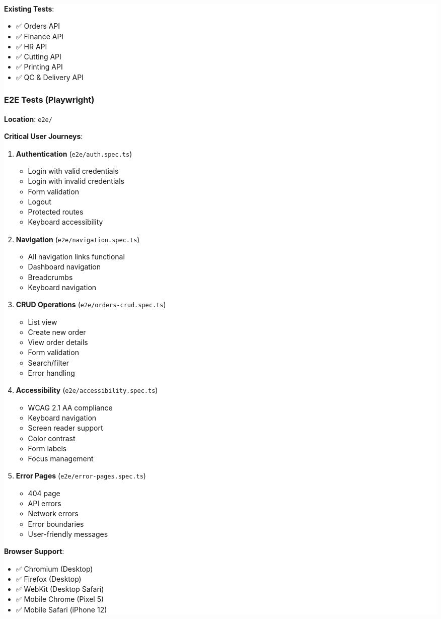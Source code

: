 **Existing Tests**:
- ✅ Orders API
- ✅ Finance API
- ✅ HR API
- ✅ Cutting API
- ✅ Printing API
- ✅ QC & Delivery API

### E2E Tests (Playwright)
**Location**: `e2e/`

**Critical User Journeys**:
1. **Authentication** (`e2e/auth.spec.ts`)
   - Login with valid credentials
   - Login with invalid credentials
   - Form validation
   - Logout
   - Protected routes
   - Keyboard accessibility

2. **Navigation** (`e2e/navigation.spec.ts`)
   - All navigation links functional
   - Dashboard navigation
   - Breadcrumbs
   - Keyboard navigation

3. **CRUD Operations** (`e2e/orders-crud.spec.ts`)
   - List view
   - Create new order
   - View order details
   - Form validation
   - Search/filter
   - Error handling

4. **Accessibility** (`e2e/accessibility.spec.ts`)
   - WCAG 2.1 AA compliance
   - Keyboard navigation
   - Screen reader support
   - Color contrast
   - Form labels
   - Focus management

5. **Error Pages** (`e2e/error-pages.spec.ts`)
   - 404 page
   - API errors
   - Network errors
   - Error boundaries
   - User-friendly messages

**Browser Support**:
- ✅ Chromium (Desktop)
- ✅ Firefox (Desktop)
- ✅ WebKit (Desktop Safari)
- ✅ Mobile Chrome (Pixel 5)
- ✅ Mobile Safari (iPhone 12)
